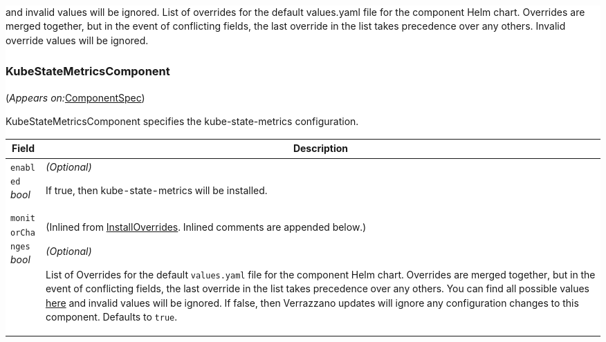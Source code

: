 and invalid values will be ignored.
List of overrides for the default values.yaml file for the component Helm chart. Overrides are merged together,
but in the event of conflicting fields, the last override in the list takes precedence over any others.
Invalid override values will be ignored.</p>
</td>
</tr>
</tbody>
</table>
<h3 id="install.verrazzano.io/v1beta1.KubeStateMetricsComponent">KubeStateMetricsComponent
</h3>
<p>
(<em>Appears on:</em><a href="#install.verrazzano.io/v1beta1.ComponentSpec">ComponentSpec</a>)
</p>
<div>
<p>KubeStateMetricsComponent specifies the kube-state-metrics configuration.</p>
</div>
<table>
<thead>
<tr>
<th>Field</th>
<th>Description</th>
</tr>
</thead>
<tbody>
<tr>
<td>
<code>enabled</code><br/>
<em>
bool
</em>
</td>
<td>
<em>(Optional)</em>
<p>If true, then kube-state-metrics will be installed.</p>
</td>
</tr>
<tr>
<td>
<code>monitorChanges</code><br/>
<em>
bool
</em>
</td>
<td>
<p>
(Inlined from <a href="#install.verrazzano.io/v1beta1.InstallOverrides">InstallOverrides</a>. Inlined comments are appended below.)
</p>
<em>(Optional)</em>
<p>List of Overrides for the default <code>values.yaml</code> file for the component Helm chart. Overrides are merged together,
but in the event of conflicting fields, the last override in the list takes precedence over any others. You can
find all possible values
<a href="{{% release_source_url path=platform-operator/thirdparty/charts/prometheus-community/kube-state-metrics/values.yaml %}}">here</a>
and invalid values will be ignored.
If false, then Verrazzano updates will ignore any configuration changes to this component. Defaults to <code>true</code>.</p>
</td>
</tr>
<tr>